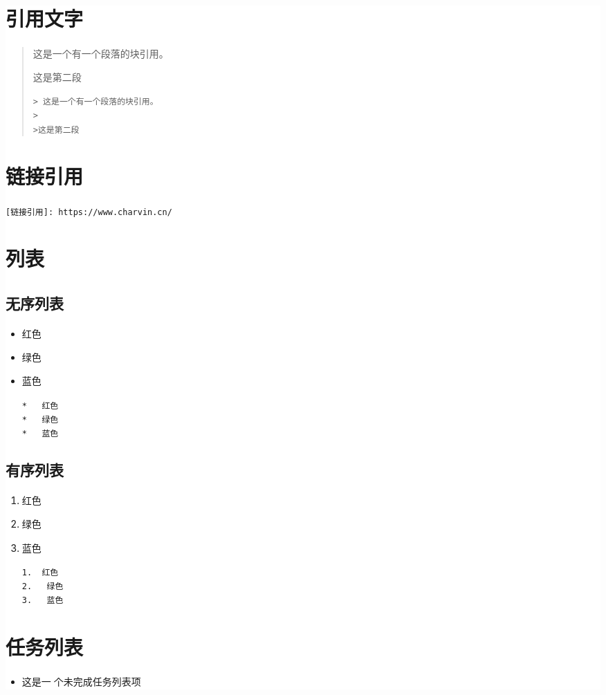 # 引用文字

> 这是一个有一个段落的块引用。
>
> 这是第二段
>
> ```
> > 这是一个有一个段落的块引用。
> >
> >这是第二段
> ```

# 链接引用

```
[链接引用]: https://www.charvin.cn/
```

# 列表

## 无序列表

- 红色

- 绿色

- 蓝色

  ```
  *   红色
  *   绿色
  *   蓝色
  ```

## 有序列表

1. 红色

2. 绿色

3. 蓝色

   ```
   1.  红色
   2. 	绿色
   3.	蓝色
   ```

# 任务列表

-  这是一 个未完成任务列表项


[^脚注]: 脚注介绍